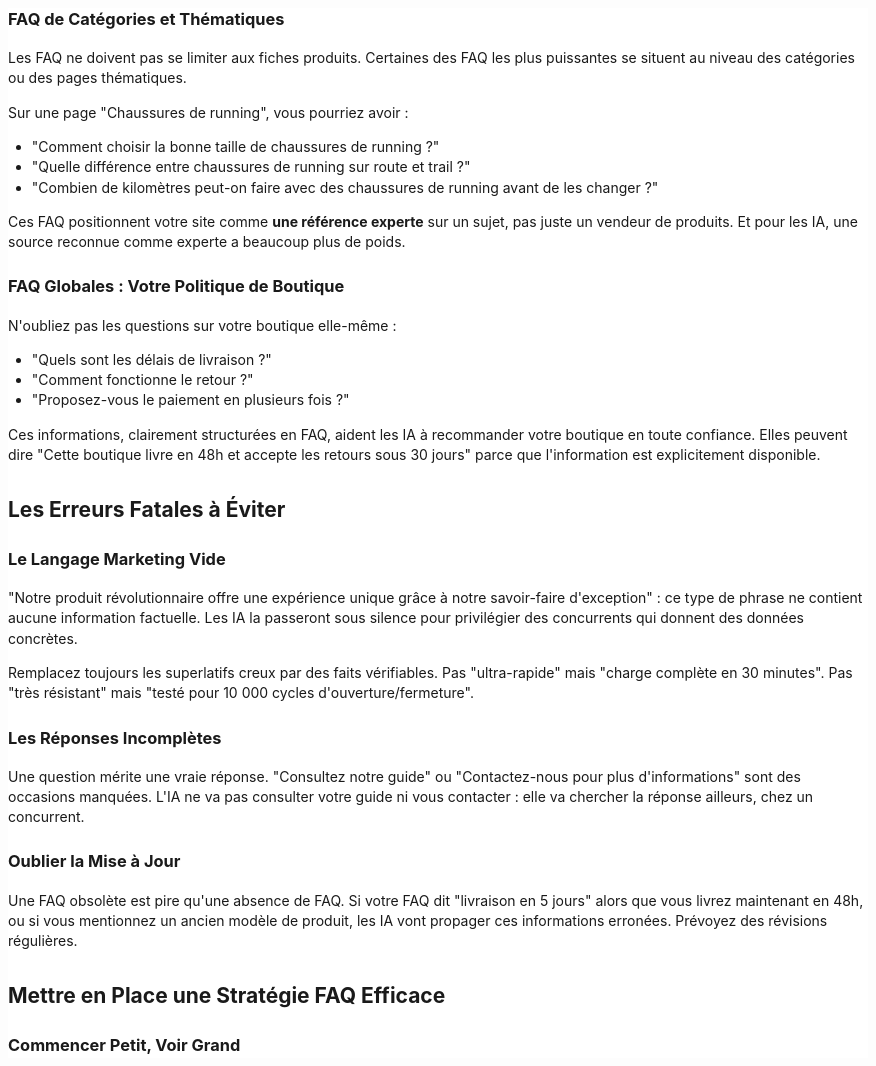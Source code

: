 ### FAQ de Catégories et Thématiques

Les FAQ ne doivent pas se limiter aux fiches produits. Certaines des FAQ les plus puissantes se situent au niveau des catégories ou des pages thématiques.

Sur une page "Chaussures de running", vous pourriez avoir :
- "Comment choisir la bonne taille de chaussures de running ?"
- "Quelle différence entre chaussures de running sur route et trail ?"
- "Combien de kilomètres peut-on faire avec des chaussures de running avant de les changer ?"

Ces FAQ positionnent votre site comme **une référence experte** sur un sujet, pas juste un vendeur de produits. Et pour les IA, une source reconnue comme experte a beaucoup plus de poids.

### FAQ Globales : Votre Politique de Boutique

N'oubliez pas les questions sur votre boutique elle-même :
- "Quels sont les délais de livraison ?"
- "Comment fonctionne le retour ?"
- "Proposez-vous le paiement en plusieurs fois ?"

Ces informations, clairement structurées en FAQ, aident les IA à recommander votre boutique en toute confiance. Elles peuvent dire "Cette boutique livre en 48h et accepte les retours sous 30 jours" parce que l'information est explicitement disponible.

## Les Erreurs Fatales à Éviter

### Le Langage Marketing Vide

"Notre produit révolutionnaire offre une expérience unique grâce à notre savoir-faire d'exception" : ce type de phrase ne contient aucune information factuelle. Les IA la passeront sous silence pour privilégier des concurrents qui donnent des données concrètes.

Remplacez toujours les superlatifs creux par des faits vérifiables. Pas "ultra-rapide" mais "charge complète en 30 minutes". Pas "très résistant" mais "testé pour 10 000 cycles d'ouverture/fermeture".

### Les Réponses Incomplètes

Une question mérite une vraie réponse. "Consultez notre guide" ou "Contactez-nous pour plus d'informations" sont des occasions manquées. L'IA ne va pas consulter votre guide ni vous contacter : elle va chercher la réponse ailleurs, chez un concurrent.

### Oublier la Mise à Jour

Une FAQ obsolète est pire qu'une absence de FAQ. Si votre FAQ dit "livraison en 5 jours" alors que vous livrez maintenant en 48h, ou si vous mentionnez un ancien modèle de produit, les IA vont propager ces informations erronées. Prévoyez des révisions régulières.

## Mettre en Place une Stratégie FAQ Efficace

### Commencer Petit, Voir Grand
